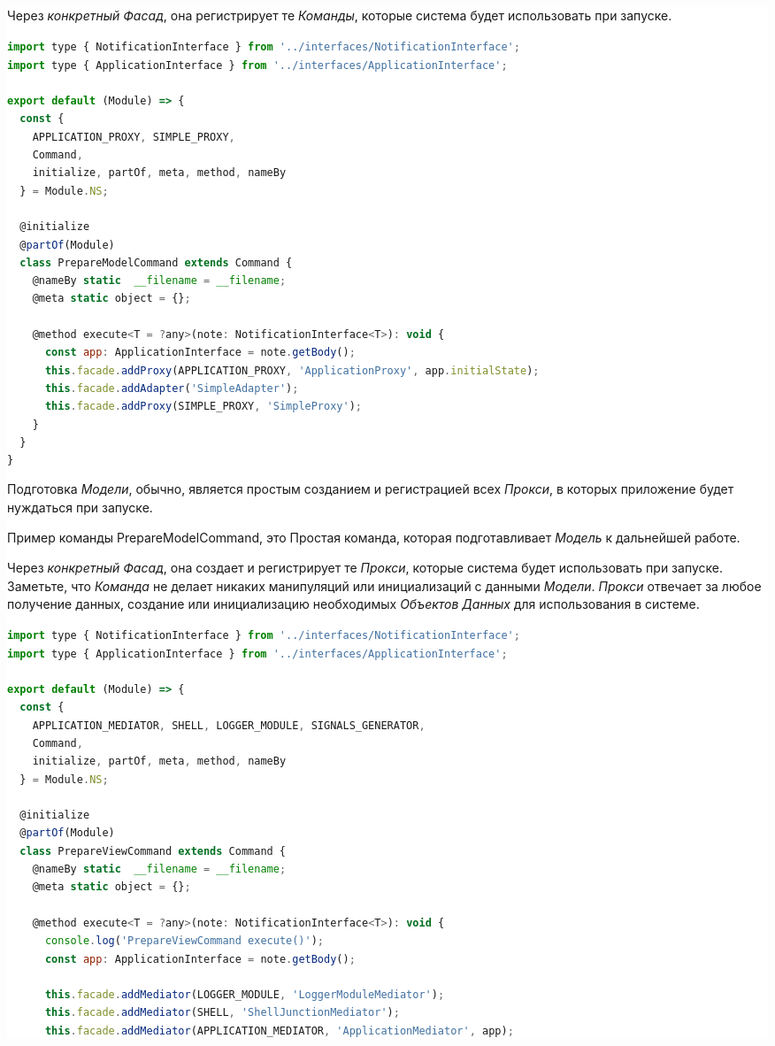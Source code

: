 Через <em>конкретный Фасад</em>, она регистрирует те <em>Команды</em>, которые
система будет использовать при запуске.

```js
import type { NotificationInterface } from '../interfaces/NotificationInterface';
import type { ApplicationInterface } from '../interfaces/ApplicationInterface';

export default (Module) => {
  const {
    APPLICATION_PROXY, SIMPLE_PROXY,
    Command,
    initialize, partOf, meta, method, nameBy
  } = Module.NS;

  @initialize
  @partOf(Module)
  class PrepareModelCommand extends Command {
    @nameBy static  __filename = __filename;
    @meta static object = {};

    @method execute<T = ?any>(note: NotificationInterface<T>): void {
      const app: ApplicationInterface = note.getBody();
      this.facade.addProxy(APPLICATION_PROXY, 'ApplicationProxy', app.initialState);
      this.facade.addAdapter('SimpleAdapter');
      this.facade.addProxy(SIMPLE_PROXY, 'SimpleProxy');
    }
  }
}
```

Подготовка <em>Модели</em>, обычно, является простым созданием и регистрацией
всех <em>Прокси</em>, в которых приложение будет нуждаться при запуске.

Пример команды PrepareModelCommand, это Простая команда, которая
подготавливает <em>Модель</em> к дальнейшей работе.

Через <em>конкретный Фасад</em>, она создает и регистрирует те <em>Прокси</em>, которые
система будет использовать при запуске. Заметьте, что <em>Команда</em> не делает
никаких манипуляций или инициализаций с данными <em>Модели</em>. <em>Прокси</em>
отвечает за любое получение данных, создание или инициализацию
необходимых <em>Объектов Данных</em> для использования в системе.

```js
import type { NotificationInterface } from '../interfaces/NotificationInterface';
import type { ApplicationInterface } from '../interfaces/ApplicationInterface';

export default (Module) => {
  const {
    APPLICATION_MEDIATOR, SHELL, LOGGER_MODULE, SIGNALS_GENERATOR,
    Command,
    initialize, partOf, meta, method, nameBy
  } = Module.NS;

  @initialize
  @partOf(Module)
  class PrepareViewCommand extends Command {
    @nameBy static  __filename = __filename;
    @meta static object = {};

    @method execute<T = ?any>(note: NotificationInterface<T>): void {
      console.log('PrepareViewCommand execute()');
      const app: ApplicationInterface = note.getBody();

      this.facade.addMediator(LOGGER_MODULE, 'LoggerModuleMediator');
      this.facade.addMediator(SHELL, 'ShellJunctionMediator');
      this.facade.addMediator(APPLICATION_MEDIATOR, 'ApplicationMediator', app);
```